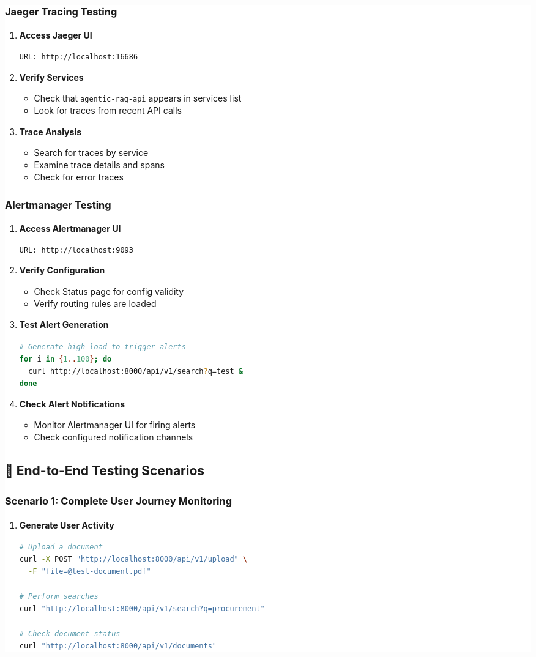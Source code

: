 ### Jaeger Tracing Testing

1. **Access Jaeger UI**

   ```
   URL: http://localhost:16686
   ```

2. **Verify Services**

   - Check that `agentic-rag-api` appears in services list
   - Look for traces from recent API calls

3. **Trace Analysis**
   - Search for traces by service
   - Examine trace details and spans
   - Check for error traces

### Alertmanager Testing

1. **Access Alertmanager UI**

   ```
   URL: http://localhost:9093
   ```

2. **Verify Configuration**

   - Check Status page for config validity
   - Verify routing rules are loaded

3. **Test Alert Generation**

   ```bash
   # Generate high load to trigger alerts
   for i in {1..100}; do
     curl http://localhost:8000/api/v1/search?q=test &
   done
   ```

4. **Check Alert Notifications**
   - Monitor Alertmanager UI for firing alerts
   - Check configured notification channels

## 🧪 **End-to-End Testing Scenarios**

### Scenario 1: Complete User Journey Monitoring

1. **Generate User Activity**

   ```bash
   # Upload a document
   curl -X POST "http://localhost:8000/api/v1/upload" \
     -F "file=@test-document.pdf"

   # Perform searches
   curl "http://localhost:8000/api/v1/search?q=procurement"

   # Check document status
   curl "http://localhost:8000/api/v1/documents"
   ```

